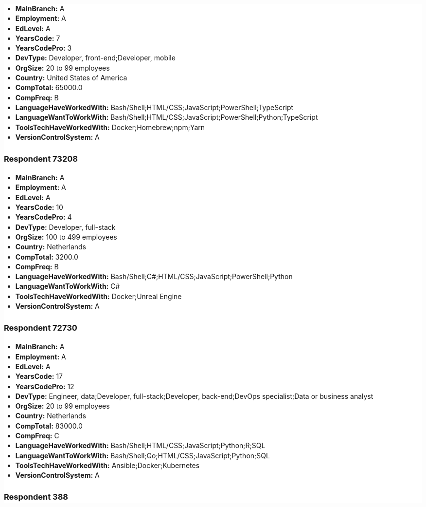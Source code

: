 - **MainBranch:** A
- **Employment:** A
- **EdLevel:** A
- **YearsCode:** 7
- **YearsCodePro:** 3
- **DevType:** Developer, front-end;Developer, mobile
- **OrgSize:** 20 to 99 employees
- **Country:** United States of America
- **CompTotal:** 65000.0
- **CompFreq:** B
- **LanguageHaveWorkedWith:** Bash/Shell;HTML/CSS;JavaScript;PowerShell;TypeScript
- **LanguageWantToWorkWith:** Bash/Shell;HTML/CSS;JavaScript;PowerShell;Python;TypeScript
- **ToolsTechHaveWorkedWith:** Docker;Homebrew;npm;Yarn
- **VersionControlSystem:** A

### Respondent 73208

- **MainBranch:** A
- **Employment:** A
- **EdLevel:** A
- **YearsCode:** 10
- **YearsCodePro:** 4
- **DevType:** Developer, full-stack
- **OrgSize:** 100 to 499 employees
- **Country:** Netherlands
- **CompTotal:** 3200.0
- **CompFreq:** B
- **LanguageHaveWorkedWith:** Bash/Shell;C#;HTML/CSS;JavaScript;PowerShell;Python
- **LanguageWantToWorkWith:** C#
- **ToolsTechHaveWorkedWith:** Docker;Unreal Engine
- **VersionControlSystem:** A

### Respondent 72730

- **MainBranch:** A
- **Employment:** A
- **EdLevel:** A
- **YearsCode:** 17
- **YearsCodePro:** 12
- **DevType:** Engineer, data;Developer, full-stack;Developer, back-end;DevOps specialist;Data or business analyst
- **OrgSize:** 20 to 99 employees
- **Country:** Netherlands
- **CompTotal:** 83000.0
- **CompFreq:** C
- **LanguageHaveWorkedWith:** Bash/Shell;HTML/CSS;JavaScript;Python;R;SQL
- **LanguageWantToWorkWith:** Bash/Shell;Go;HTML/CSS;JavaScript;Python;SQL
- **ToolsTechHaveWorkedWith:** Ansible;Docker;Kubernetes
- **VersionControlSystem:** A

### Respondent 388

